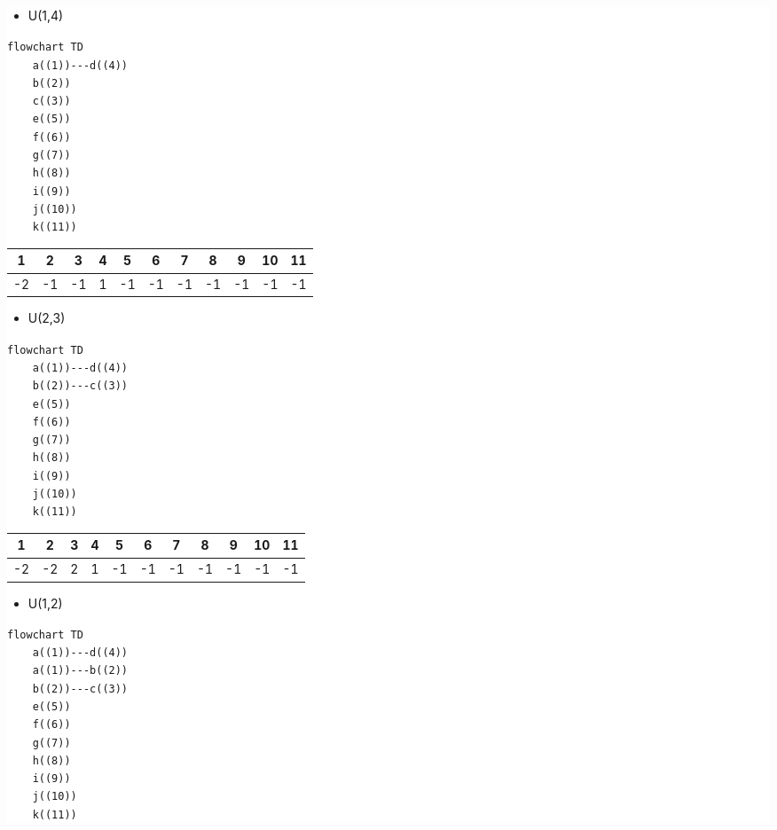 - U(1,4)

```mermaid
flowchart TD
    a((1))---d((4))
    b((2))
    c((3))
    e((5))
    f((6))
    g((7))
    h((8))
    i((9))
    j((10))
    k((11))
```



| 1    | 2    | 3    | 4    | 5    | 6    | 7    | 8    | 9    | 10   | 11   |
| ---- | ---- | ---- | ---- | ---- | ---- | ---- | ---- | ---- | ---- | ---- |
| -2   | -1   | -1   | 1    | -1   | -1   | -1   | -1   | -1   | -1   | -1   |

- U(2,3)

```mermaid
flowchart TD
    a((1))---d((4))
    b((2))---c((3))
    e((5))
    f((6))
    g((7))
    h((8))
    i((9))
    j((10))
    k((11))
```



| 1    | 2    | 3    | 4    | 5    | 6    | 7    | 8    | 9    | 10   | 11   |
| ---- | ---- | ---- | ---- | ---- | ---- | ---- | ---- | ---- | ---- | ---- |
| -2   | -2   | 2    | 1    | -1   | -1   | -1   | -1   | -1   | -1   | -1   |

- U(1,2)

```mermaid
flowchart TD
    a((1))---d((4))
    a((1))---b((2))
    b((2))---c((3))
    e((5))
    f((6))
    g((7))
    h((8))
    i((9))
    j((10))
    k((11))
```
